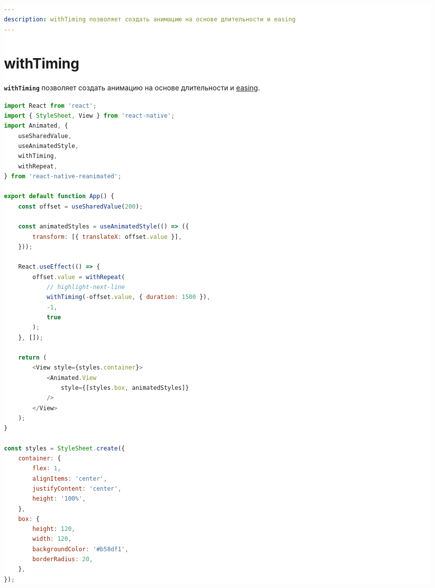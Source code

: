 ```yaml
---
description: withTiming позволяет создать анимацию на основе длительности и easing
---
```


# withTiming

**`withTiming`** позволяет создать анимацию на основе длительности и [easing](https://easings.net/).

```js
import React from 'react';
import { StyleSheet, View } from 'react-native';
import Animated, {
    useSharedValue,
    useAnimatedStyle,
    withTiming,
    withRepeat,
} from 'react-native-reanimated';

export default function App() {
    const offset = useSharedValue(200);

    const animatedStyles = useAnimatedStyle(() => ({
        transform: [{ translateX: offset.value }],
    }));

    React.useEffect(() => {
        offset.value = withRepeat(
            // highlight-next-line
            withTiming(-offset.value, { duration: 1500 }),
            -1,
            true
        );
    }, []);

    return (
        <View style={styles.container}>
            <Animated.View
                style={[styles.box, animatedStyles]}
            />
        </View>
    );
}

const styles = StyleSheet.create({
    container: {
        flex: 1,
        alignItems: 'center',
        justifyContent: 'center',
        height: '100%',
    },
    box: {
        height: 120,
        width: 120,
        backgroundColor: '#b58df1',
        borderRadius: 20,
    },
});
```
